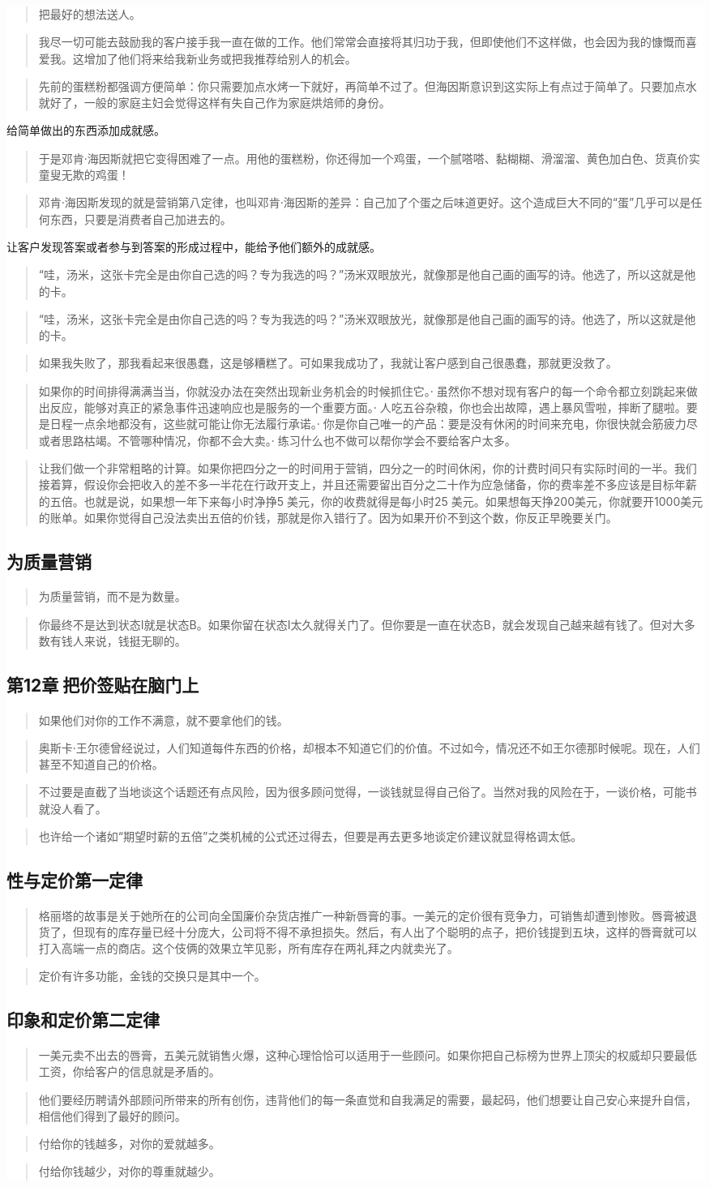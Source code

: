 > 把最好的想法送人。

> 我尽一切可能去鼓励我的客户接手我一直在做的工作。他们常常会直接将其归功于我，但即使他们不这样做，也会因为我的慷慨而喜爱我。这增加了他们将来给我新业务或把我推荐给别人的机会。

> 先前的蛋糕粉都强调方便简单：你只需要加点水烤一下就好，再简单不过了。但海因斯意识到这实际上有点过于简单了。只要加点水就好了，一般的家庭主妇会觉得这样有失自己作为家庭烘焙师的身份。

给简单做出的东西添加成就感。
>于是邓肯·海因斯就把它变得困难了一点。用他的蛋糕粉，你还得加一个鸡蛋，一个腻嗒嗒、黏糊糊、滑溜溜、黄色加白色、货真价实童叟无欺的鸡蛋！

> 邓肯·海因斯发现的就是营销第八定律，也叫邓肯·海因斯的差异：自己加了个蛋之后味道更好。这个造成巨大不同的“蛋”几乎可以是任何东西，只要是消费者自己加进去的。

让客户发现答案或者参与到答案的形成过程中，能给予他们额外的成就感。
>“哇，汤米，这张卡完全是由你自己选的吗？专为我选的吗？”汤米双眼放光，就像那是他自己画的画写的诗。他选了，所以这就是他的卡。

> “哇，汤米，这张卡完全是由你自己选的吗？专为我选的吗？”汤米双眼放光，就像那是他自己画的画写的诗。他选了，所以这就是他的卡。

> 如果我失败了，那我看起来很愚蠢，这是够糟糕了。可如果我成功了，我就让客户感到自己很愚蠢，那就更没救了。

> 如果你的时间排得满满当当，你就没办法在突然出现新业务机会的时候抓住它。· 虽然你不想对现有客户的每一个命令都立刻跳起来做出反应，能够对真正的紧急事件迅速响应也是服务的一个重要方面。· 人吃五谷杂粮，你也会出故障，遇上暴风雪啦，摔断了腿啦。要是日程一点余地都没有，这些就可能让你无法履行承诺。· 你是你自己唯一的产品：要是没有休闲的时间来充电，你很快就会筋疲力尽或者思路枯竭。不管哪种情况，你都不会大卖。· 练习什么也不做可以帮你学会不要给客户太多。

> 让我们做一个非常粗略的计算。如果你把四分之一的时间用于营销，四分之一的时间休闲，你的计费时间只有实际时间的一半。我们接着算，假设你会把收入的差不多一半花在行政开支上，并且还需要留出百分之二十作为应急储备，你的费率差不多应该是目标年薪的五倍。也就是说，如果想一年下来每小时净挣5 美元，你的收费就得是每小时25 美元。如果想每天挣200美元，你就要开1000美元的账单。如果你觉得自己没法卖出五倍的价钱，那就是你入错行了。因为如果开价不到这个数，你反正早晚要关门。

## 为质量营销

> 为质量营销，而不是为数量。

> 你最终不是达到状态I就是状态B。如果你留在状态I太久就得关门了。但你要是一直在状态B，就会发现自己越来越有钱了。但对大多数有钱人来说，钱挺无聊的。

## 第12章 把价签贴在脑门上

> 如果他们对你的工作不满意，就不要拿他们的钱。

> 奥斯卡·王尔德曾经说过，人们知道每件东西的价格，却根本不知道它们的价值。不过如今，情况还不如王尔德那时候呢。现在，人们甚至不知道自己的价格。

> 不过要是直截了当地谈这个话题还有点风险，因为很多顾问觉得，一谈钱就显得自己俗了。当然对我的风险在于，一谈价格，可能书就没人看了。

> 也许给一个诸如“期望时薪的五倍”之类机械的公式还过得去，但要是再去更多地谈定价建议就显得格调太低。

## 性与定价第一定律

> 格丽塔的故事是关于她所在的公司向全国廉价杂货店推广一种新唇膏的事。一美元的定价很有竞争力，可销售却遭到惨败。唇膏被退货了，但现有的库存量已经十分庞大，公司将不得不承担损失。然后，有人出了个聪明的点子，把价钱提到五块，这样的唇膏就可以打入高端一点的商店。这个伎俩的效果立竿见影，所有库存在两礼拜之内就卖光了。

> 定价有许多功能，金钱的交换只是其中一个。

## 印象和定价第二定律

> 一美元卖不出去的唇膏，五美元就销售火爆，这种心理恰恰可以适用于一些顾问。如果你把自己标榜为世界上顶尖的权威却只要最低工资，你给客户的信息就是矛盾的。

> 他们要经历聘请外部顾问所带来的所有创伤，违背他们的每一条直觉和自我满足的需要，最起码，他们想要让自己安心来提升自信，相信他们得到了最好的顾问。

> 付给你的钱越多，对你的爱就越多。

> 付给你钱越少，对你的尊重就越少。
